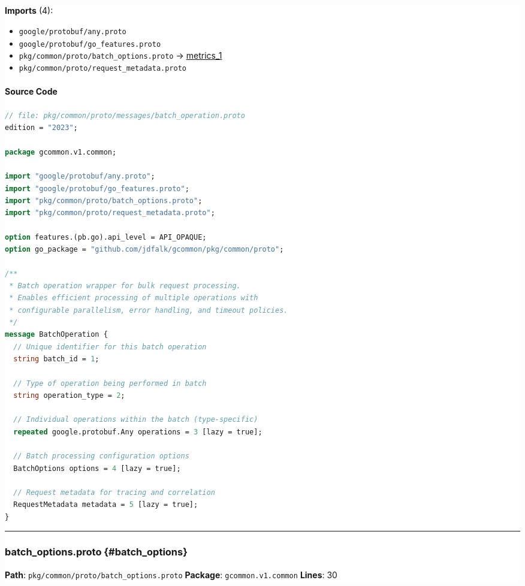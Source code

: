 **Imports** (4):

- `google/protobuf/any.proto`
- `google/protobuf/go_features.proto`
- `pkg/common/proto/batch_options.proto` →
  [metrics_1](./metrics_1.md#batch_options)
- `pkg/common/proto/request_metadata.proto`

#### Source Code

```protobuf
// file: pkg/common/proto/messages/batch_operation.proto
edition = "2023";

package gcommon.v1.common;

import "google/protobuf/any.proto";
import "google/protobuf/go_features.proto";
import "pkg/common/proto/batch_options.proto";
import "pkg/common/proto/request_metadata.proto";

option features.(pb.go).api_level = API_OPAQUE;
option go_package = "github.com/jdfalk/gcommon/pkg/common/proto";

/**
 * Batch operation wrapper for bulk request processing.
 * Enables efficient processing of multiple operations with
 * configurable parallelism, error handling, and timeout policies.
 */
message BatchOperation {
  // Unique identifier for this batch operation
  string batch_id = 1;

  // Type of operation being performed in batch
  string operation_type = 2;

  // Individual operations within the batch (type-specific)
  repeated google.protobuf.Any operations = 3 [lazy = true];

  // Batch processing configuration options
  BatchOptions options = 4 [lazy = true];

  // Request metadata for tracing and correlation
  RequestMetadata metadata = 5 [lazy = true];
}

```

---

### batch_options.proto {#batch_options}

**Path**: `pkg/common/proto/batch_options.proto` **Package**:
`gcommon.v1.common` **Lines**: 30
